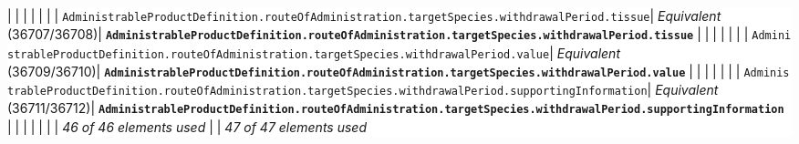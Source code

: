 | | | | | | | `AdministrableProductDefinition.routeOfAdministration.targetSpecies.withdrawalPeriod.tissue`| _Equivalent_<br/>(36707/36708)| **`AdministrableProductDefinition.routeOfAdministration.targetSpecies.withdrawalPeriod.tissue`**
| | | | | | | `AdministrableProductDefinition.routeOfAdministration.targetSpecies.withdrawalPeriod.value`| _Equivalent_<br/>(36709/36710)| **`AdministrableProductDefinition.routeOfAdministration.targetSpecies.withdrawalPeriod.value`**
| | | | | | | `AdministrableProductDefinition.routeOfAdministration.targetSpecies.withdrawalPeriod.supportingInformation`| _Equivalent_<br/>(36711/36712)| **`AdministrableProductDefinition.routeOfAdministration.targetSpecies.withdrawalPeriod.supportingInformation`**
| | | | | | | *46 of 46 elements used* | | *47 of 47 elements used* 

